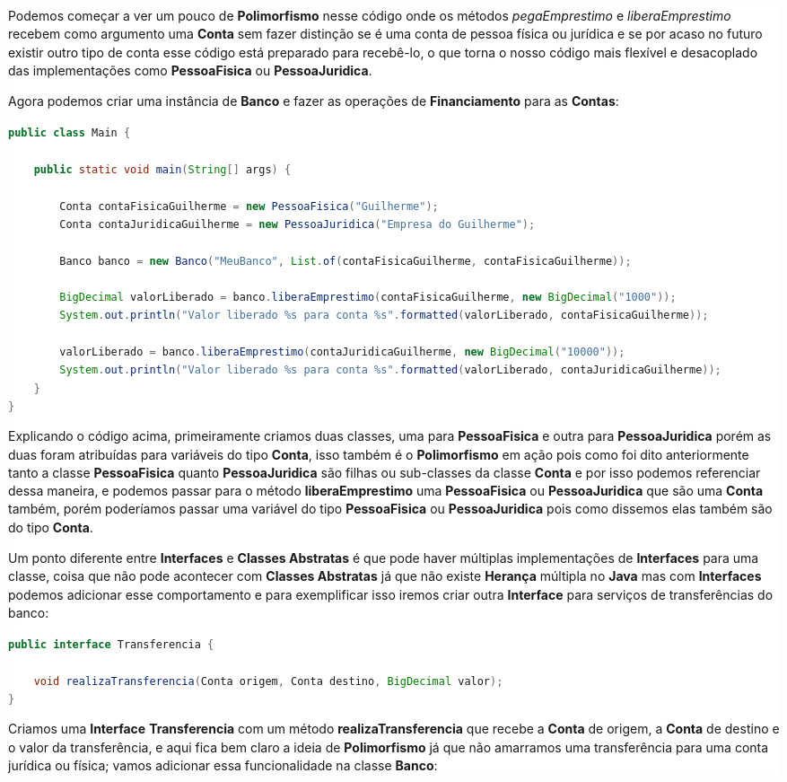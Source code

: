 Podemos começar a ver um pouco de **Polimorfismo** nesse código onde os métodos *pegaEmprestimo* e *liberaEmprestimo* recebem como argumento uma **Conta** sem fazer distinção se é uma conta de pessoa física ou jurídica e se por acaso no futuro existir outro tipo de conta esse código está preparado para recebê-lo, o que torna o nosso código mais flexível e desacoplado das implementações como **PessoaFisica** ou **PessoaJuridica**.

Agora podemos criar uma instância de **Banco** e fazer as operações de **Financiamento** para as **Contas**:

```java
public class Main {

    public static void main(String[] args) {

        Conta contaFisicaGuilherme = new PessoaFisica("Guilherme");
        Conta contaJuridicaGuilherme = new PessoaJuridica("Empresa do Guilherme");

        Banco banco = new Banco("MeuBanco", List.of(contaFisicaGuilherme, contaFisicaGuilherme));

        BigDecimal valorLiberado = banco.liberaEmprestimo(contaFisicaGuilherme, new BigDecimal("1000"));
        System.out.println("Valor liberado %s para conta %s".formatted(valorLiberado, contaFisicaGuilherme));

        valorLiberado = banco.liberaEmprestimo(contaJuridicaGuilherme, new BigDecimal("10000"));
        System.out.println("Valor liberado %s para conta %s".formatted(valorLiberado, contaJuridicaGuilherme));
    }
}
```

Explicando o código acima, primeiramente criamos duas classes, uma para **PessoaFisica** e outra para **PessoaJuridica** porém as duas foram atribuídas para variáveis do tipo **Conta**, isso também é o **Polimorfismo** em ação pois como foi dito anteriormente tanto a classe **PessoaFisica** quanto **PessoaJuridica** são filhas ou sub-classes da classe **Conta** e por isso podemos referenciar dessa maneira, e podemos passar para o método **liberaEmprestimo** uma **PessoaFisica** ou **PessoaJuridica** que são uma **Conta** também, porém poderíamos passar uma variável do tipo **PessoaFisica** ou **PessoaJuridica** pois como dissemos elas também são do tipo **Conta**.

Um ponto diferente entre **Interfaces** e **Classes Abstratas** é que pode haver múltiplas implementações de **Interfaces** para uma classe, coisa que não pode acontecer com **Classes Abstratas** já que não existe **Herança** múltipla no **Java** mas com **Interfaces** podemos adicionar esse comportamento e para exemplificar isso iremos criar outra **Interface** para serviços de transferências do banco:

```java
public interface Transferencia {
    
    void realizaTransferencia(Conta origem, Conta destino, BigDecimal valor);
}
```

Criamos uma **Interface** **Transferencia** com um método **realizaTransferencia** que recebe a **Conta** de origem, a **Conta** de destino e o valor da transferência, e aqui fica bem claro a ideia de **Polimorfismo** já que não amarramos uma transferência para uma conta jurídica ou física; vamos adicionar essa funcionalidade na classe **Banco**:
